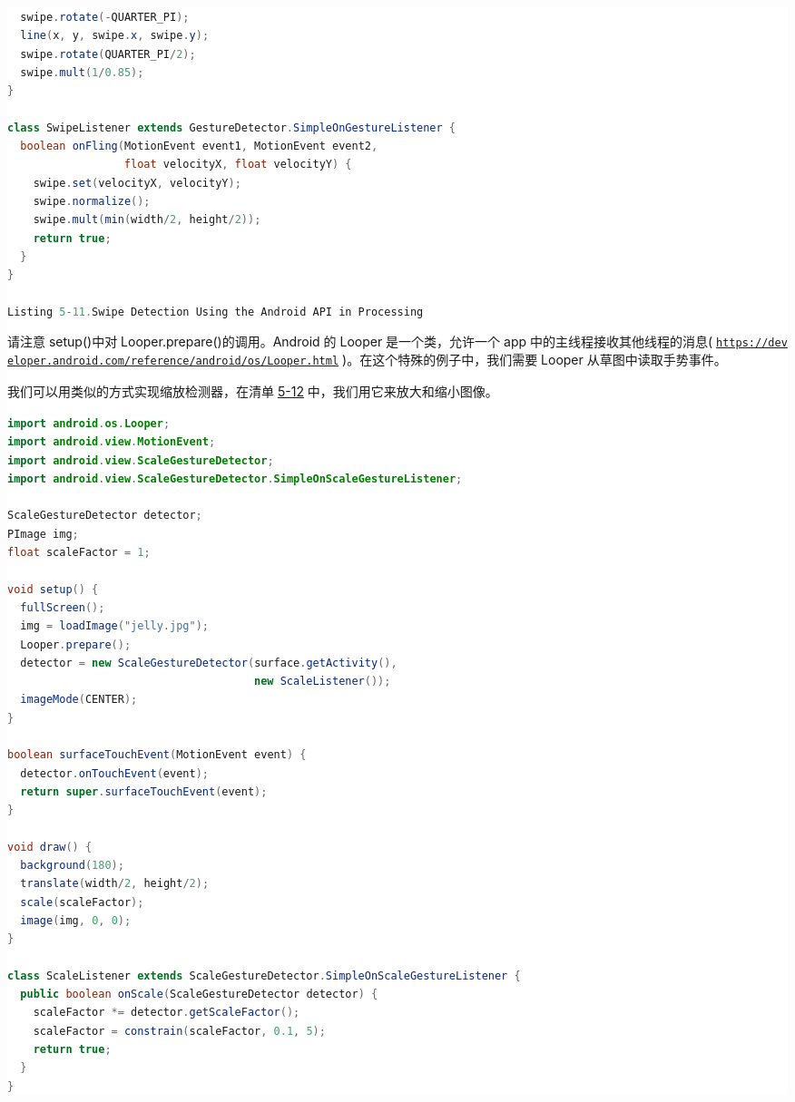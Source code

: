 ```java
  swipe.rotate(-QUARTER_PI);
  line(x, y, swipe.x, swipe.y);
  swipe.rotate(QUARTER_PI/2);
  swipe.mult(1/0.85);
}

class SwipeListener extends GestureDetector.SimpleOnGestureListener {    
  boolean onFling(MotionEvent event1, MotionEvent event2,
                  float velocityX, float velocityY) {
    swipe.set(velocityX, velocityY);
    swipe.normalize();
    swipe.mult(min(width/2, height/2));
    return true;
  }
}

Listing 5-11.Swipe Detection Using the Android API in Processing

```

请注意 setup()中对 Looper.prepare()的调用。Android 的 Looper 是一个类，允许一个 app 中的主线程接收其他线程的消息( [`https://developer.android.com/reference/android/os/Looper.html`](https://developer.android.com/reference/android/os/Looper.html) )。在这个特殊的例子中，我们需要 Looper 从草图中读取手势事件。

我们可以用类似的方式实现缩放检测器，在清单 [5-12](#Par44) 中，我们用它来放大和缩小图像。

```java
import android.os.Looper;
import android.view.MotionEvent;
import android.view.ScaleGestureDetector;
import android.view.ScaleGestureDetector.SimpleOnScaleGestureListener;

ScaleGestureDetector detector;
PImage img;
float scaleFactor = 1;

void setup() {  
  fullScreen();
  img = loadImage("jelly.jpg");
  Looper.prepare();
  detector = new ScaleGestureDetector(surface.getActivity(),
                                      new ScaleListener());
  imageMode(CENTER);
}

boolean surfaceTouchEvent(MotionEvent event) {
  detector.onTouchEvent(event);
  return super.surfaceTouchEvent(event);
}

void draw() {
  background(180);
  translate(width/2, height/2);
  scale(scaleFactor);
  image(img, 0, 0);
}

class ScaleListener extends ScaleGestureDetector.SimpleOnScaleGestureListener {
  public boolean onScale(ScaleGestureDetector detector) {
    scaleFactor *= detector.getScaleFactor();
    scaleFactor = constrain(scaleFactor, 0.1, 5);
    return true;   
  }
}
```